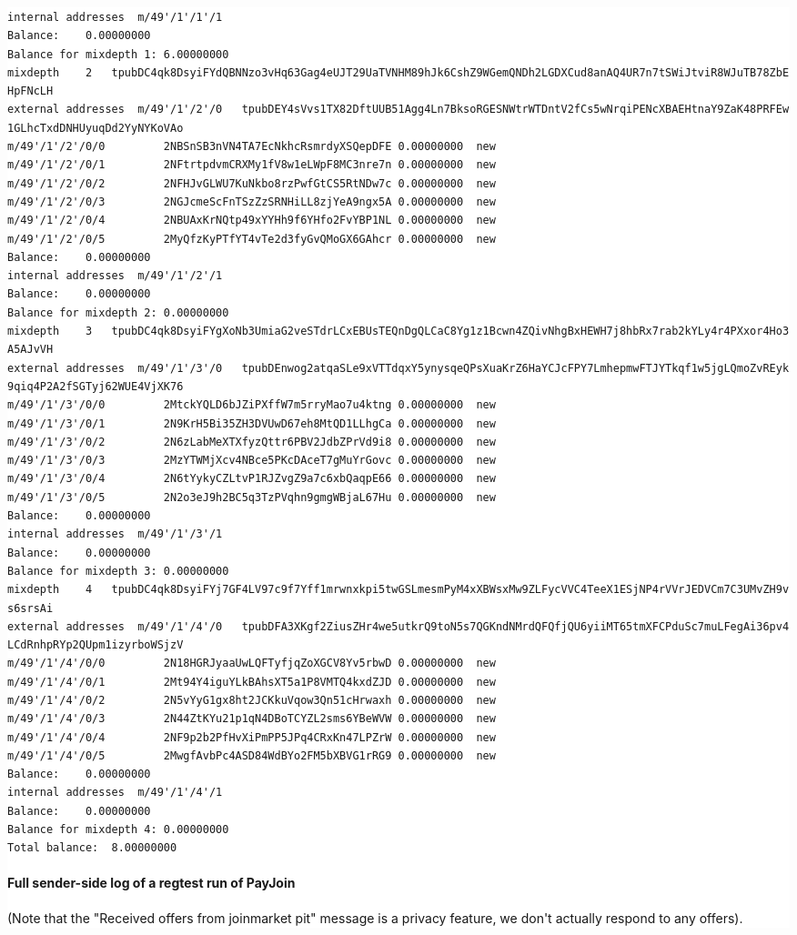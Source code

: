 ```
internal addresses	m/49'/1'/1'/1	
Balance:	0.00000000
Balance for mixdepth 1:	6.00000000
mixdepth	2	tpubDC4qk8DsyiFYdQBNNzo3vHq63Gag4eUJT29UaTVNHM89hJk6CshZ9WGemQNDh2LGDXCud8anAQ4UR7n7tSWiJtviR8WJuTB78ZbEHpFNcLH
external addresses	m/49'/1'/2'/0	tpubDEY4sVvs1TX82DftUUB51Agg4Ln7BksoRGESNWtrWTDntV2fCs5wNrqiPENcXBAEHtnaY9ZaK48PRFEw1GLhcTxdDNHUyuqDd2YyNYKoVAo
m/49'/1'/2'/0/0     	2NBSnSB3nVN4TA7EcNkhcRsmrdyXSQepDFE	0.00000000	new
m/49'/1'/2'/0/1     	2NFtrtpdvmCRXMy1fV8w1eLWpF8MC3nre7n	0.00000000	new
m/49'/1'/2'/0/2     	2NFHJvGLWU7KuNkbo8rzPwfGtCS5RtNDw7c	0.00000000	new
m/49'/1'/2'/0/3     	2NGJcmeScFnTSzZzSRNHiLL8zjYeA9ngx5A	0.00000000	new
m/49'/1'/2'/0/4     	2NBUAxKrNQtp49xYYHh9f6YHfo2FvYBP1NL	0.00000000	new
m/49'/1'/2'/0/5     	2MyQfzKyPTfYT4vTe2d3fyGvQMoGX6GAhcr	0.00000000	new
Balance:	0.00000000
internal addresses	m/49'/1'/2'/1	
Balance:	0.00000000
Balance for mixdepth 2:	0.00000000
mixdepth	3	tpubDC4qk8DsyiFYgXoNb3UmiaG2veSTdrLCxEBUsTEQnDgQLCaC8Yg1z1Bcwn4ZQivNhgBxHEWH7j8hbRx7rab2kYLy4r4PXxor4Ho3A5AJvVH
external addresses	m/49'/1'/3'/0	tpubDEnwog2atqaSLe9xVTTdqxY5ynysqeQPsXuaKrZ6HaYCJcFPY7LmhepmwFTJYTkqf1w5jgLQmoZvREyk9qiq4P2A2fSGTyj62WUE4VjXK76
m/49'/1'/3'/0/0     	2MtckYQLD6bJZiPXffW7m5rryMao7u4ktng	0.00000000	new
m/49'/1'/3'/0/1     	2N9KrH5Bi35ZH3DVUwD67eh8MtQD1LLhgCa	0.00000000	new
m/49'/1'/3'/0/2     	2N6zLabMeXTXfyzQttr6PBV2JdbZPrVd9i8	0.00000000	new
m/49'/1'/3'/0/3     	2MzYTWMjXcv4NBce5PKcDAceT7gMuYrGovc	0.00000000	new
m/49'/1'/3'/0/4     	2N6tYykyCZLtvP1RJZvgZ9a7c6xbQaqpE66	0.00000000	new
m/49'/1'/3'/0/5     	2N2o3eJ9h2BC5q3TzPVqhn9gmgWBjaL67Hu	0.00000000	new
Balance:	0.00000000
internal addresses	m/49'/1'/3'/1	
Balance:	0.00000000
Balance for mixdepth 3:	0.00000000
mixdepth	4	tpubDC4qk8DsyiFYj7GF4LV97c9f7Yff1mrwnxkpi5twGSLmesmPyM4xXBWsxMw9ZLFycVVC4TeeX1ESjNP4rVVrJEDVCm7C3UMvZH9vs6srsAi
external addresses	m/49'/1'/4'/0	tpubDFA3XKgf2ZiusZHr4we5utkrQ9toN5s7QGKndNMrdQFQfjQU6yiiMT65tmXFCPduSc7muLFegAi36pv4LCdRnhpRYp2QUpm1izyrboWSjzV
m/49'/1'/4'/0/0     	2N18HGRJyaaUwLQFTyfjqZoXGCV8Yv5rbwD	0.00000000	new
m/49'/1'/4'/0/1     	2Mt94Y4iguYLkBAhsXT5a1P8VMTQ4kxdZJD	0.00000000	new
m/49'/1'/4'/0/2     	2N5vYyG1gx8ht2JCKkuVqow3Qn51cHrwaxh	0.00000000	new
m/49'/1'/4'/0/3     	2N44ZtKYu21p1qN4DBoTCYZL2sms6YBeWVW	0.00000000	new
m/49'/1'/4'/0/4     	2NF9p2b2PfHvXiPmPP5JPq4CRxKn47LPZrW	0.00000000	new
m/49'/1'/4'/0/5     	2MwgfAvbPc4ASD84WdBYo2FM5bXBVG1rRG9	0.00000000	new
Balance:	0.00000000
internal addresses	m/49'/1'/4'/1	
Balance:	0.00000000
Balance for mixdepth 4:	0.00000000
Total balance:	8.00000000
```

#### Full sender-side log of a regtest run of PayJoin

(Note that the "Received offers from joinmarket pit" message is a privacy feature, we don't actually respond to any offers).
